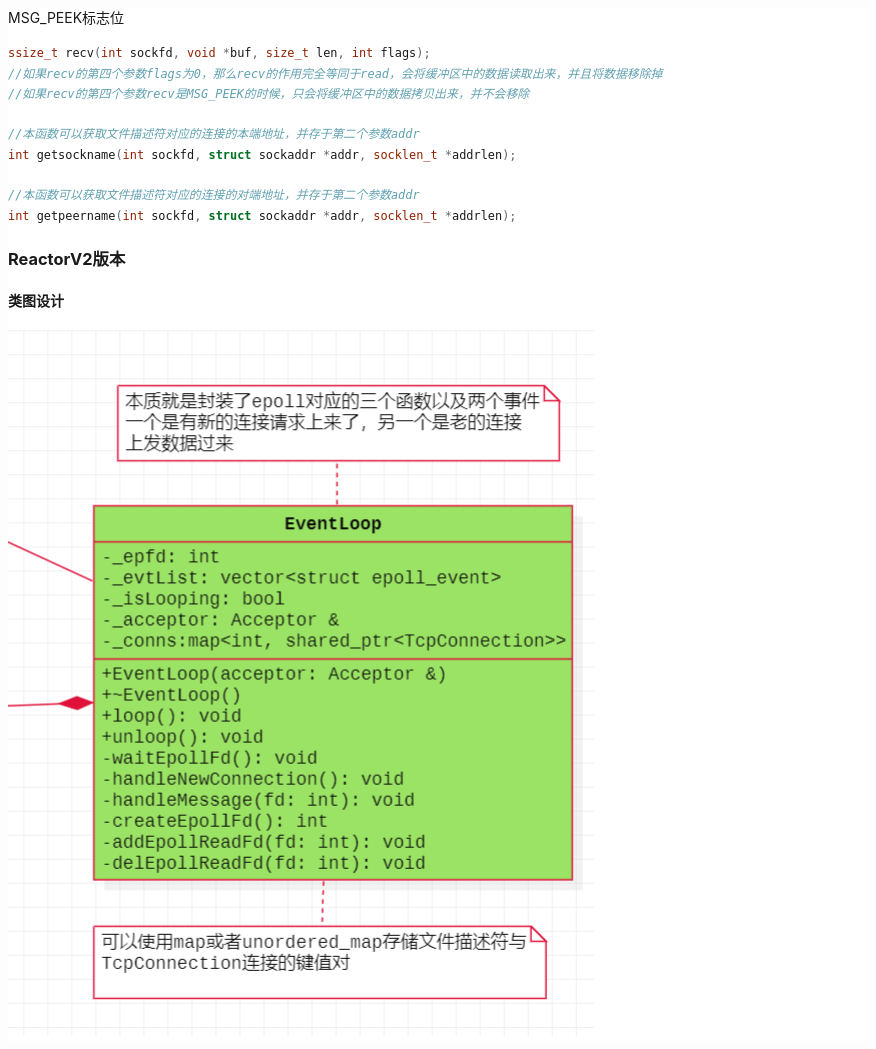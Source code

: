 MSG_PEEK标志位

```C++
ssize_t recv(int sockfd, void *buf, size_t len, int flags);
//如果recv的第四个参数flags为0，那么recv的作用完全等同于read，会将缓冲区中的数据读取出来，并且将数据移除掉
//如果recv的第四个参数recv是MSG_PEEK的时候，只会将缓冲区中的数据拷贝出来，并不会移除

//本函数可以获取文件描述符对应的连接的本端地址，并存于第二个参数addr
int getsockname(int sockfd, struct sockaddr *addr, socklen_t *addrlen);

//本函数可以获取文件描述符对应的连接的对端地址，并存于第二个参数addr
int getpeername(int sockfd, struct sockaddr *addr, socklen_t *addrlen);
```



### ReactorV2版本

#### 类图设计

![image-20240820152509940](3服务器架构模型.assets/image-20240820152509940.png)
